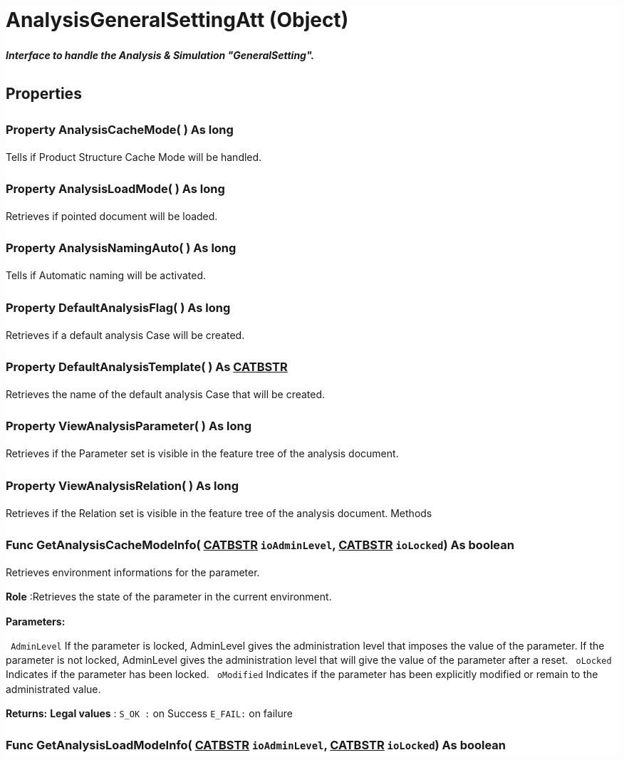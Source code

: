 
# AnalysisGeneralSettingAtt (Object)

**_Interface to handle the Analysis & Simulation "GeneralSetting"._**

## Properties

### Property **AnalysisCacheMode**( ) As long

   Tells if Product Structure Cache Mode will be handled.  
### Property **AnalysisLoadMode**( ) As long

   Retrieves if pointed document will be loaded.  
### Property **AnalysisNamingAuto**( ) As long

   Tells if Automatic naming will be activated.  
### Property **DefaultAnalysisFlag**( ) As long

   Retrieves if a default analysis Case will be created.  
### Property **DefaultAnalysisTemplate**( ) As [CATBSTR](../System/typedef_CATBSTR_8129.md)

   Retrieves the name of the default analysis Case that will be created.  
### Property **ViewAnalysisParameter**( ) As long

   Retrieves if the Parameter set is visible in the feature tree of the analysis document.  
### Property **ViewAnalysisRelation**( ) As long

   Retrieves if the Relation set is visible in the feature tree of the analysis document.  Methods

### Func **GetAnalysisCacheModeInfo**( [CATBSTR](../System/typedef_CATBSTR_8129.md)  `ioAdminLevel`,  [CATBSTR](../System/typedef_CATBSTR_8129.md)  `ioLocked`) As boolean

   Retrieves environment informations for the parameter.

**Role** :Retrieves the state of the parameter in the current environment.

**Parameters:**

` AdminLevel`
If the parameter is locked, AdminLevel gives the administration level that imposes the value of the parameter.
If the parameter is not locked, AdminLevel gives the administration level that will give the value of the parameter after a reset.
` oLocked`      Indicates if the parameter has been locked.
` oModified`      Indicates if the parameter has been explicitly modified or remain to the administrated value.

**Returns:**      **Legal values** :
`S_OK :` on Success
`E_FAIL:` on failure  
### Func **GetAnalysisLoadModeInfo**( [CATBSTR](../System/typedef_CATBSTR_8129.md)  `ioAdminLevel`,  [CATBSTR](../System/typedef_CATBSTR_8129.md)  `ioLocked`) As boolean
